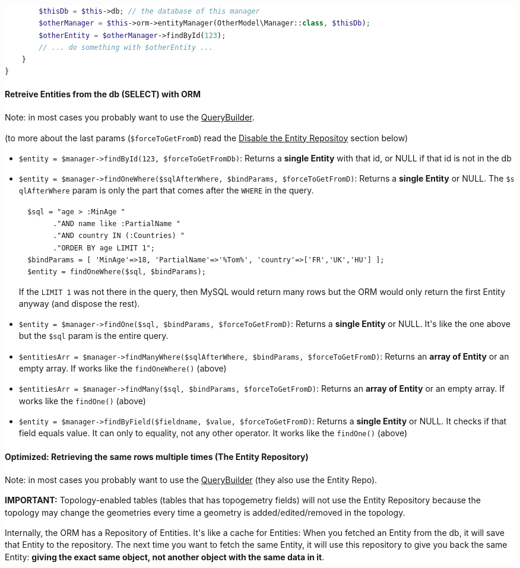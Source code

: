 ```php
        $thisDb = $this->db; // the database of this manager
        $otherManager = $this->orm->entityManager(OtherModel\Manager::class, $thisDb);
        $otherEntity = $otherManager->findById(123);
        // ... do something with $otherEntity ...
    }
}
```

#### Retreive Entities from the db (SELECT) with ORM

Note: in most cases you probably want to use the [QueryBuilder](README.md#query-builder).

(to more about the last params (`$forceToGetFromD`) read the [Disable the Entity Repositoy](README.md#disable-the-entity-repositoy) section below)

- `$entity = $manager->findById(123, $forceToGetFromDb)`: Returns a **single Entity** with that id, or NULL if that id is not in the db
- `$entity = $manager->findOneWhere($sqlAfterWhere, $bindParams, $forceToGetFromD)`: Returns a **single Entity** or NULL. The `$sqlAfterWhere` param is only the part that comes after the `WHERE` in the query. 

        $sql = "age > :MinAge "
              ."AND name like :PartialName "
              ."AND country IN (:Countries) "
              ."ORDER BY age LIMIT 1";
        $bindParams = [ 'MinAge'=>18, 'PartialName'=>'%Tom%', 'country'=>['FR','UK','HU'] ];
        $entity = findOneWhere($sql, $bindParams);

    If the `LIMIT 1` was not there in the query, then MySQL would return many rows but the ORM would only return the first Entity anyway (and dispose the rest).
  
- `$entity = $manager->findOne($sql, $bindParams, $forceToGetFromD)`: Returns a **single Entity** or NULL. It's like the one above but the `$sql` param is the entire query.
- `$entitiesArr = $manager->findManyWhere($sqlAfterWhere, $bindParams, $forceToGetFromD)`: Returns an **array of Entity** or an empty array. If works like the  `findOneWhere()` (above)
- `$entitiesArr = $manager->findMany($sql, $bindParams, $forceToGetFromD)`: Returns an **array of Entity** or an empty array. If works like the  `findOne()` (above)
- `$entity = $manager->findByField($fieldname, $value, $forceToGetFromD)`: Returns a **single Entity** or NULL. It checks if that field equals value. It can only to equality, not any other operator. It works like the  `findOne()` (above)

#### Optimized: Retrieving the same rows multiple times (The Entity Repository)

Note: in most cases you probably want to use the [QueryBuilder](README.md#query-builder) (they also use the Entity Repo).

**IMPORTANT:** Topology-enabled tables (tables that has topogemetry fields) will not use the Entity Repository because the topology may change the geometries every time a geometry is added/edited/removed in the topology. 

Internally, the ORM has a Repository of Entities. It's like a cache for Entities: When you fetched an Entity from the db, it will save that Entity to the repository. 
The next time you want to fetch the same Entity, it will use this repository to give you back the same Entity: **giving the exact same object, not another object with the same data in it**.
